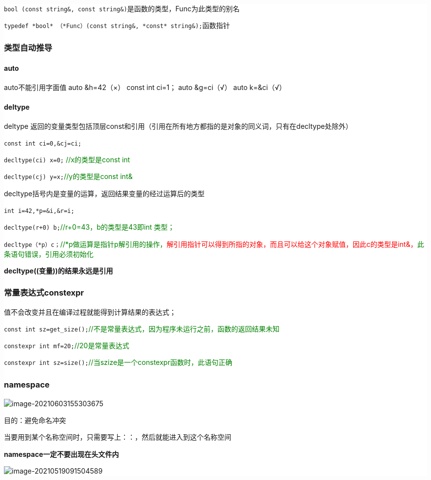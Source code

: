 
`bool (const string&, const string&)`是函数的类型，Func为此类型的别名

 

`typedef *bool* （*Func）(const string&, *const* string&);`函数指针

### 类型自动推导

#### **auto**

auto不能引用字面值  auto &h=42（×）  const int ci=1； auto &g=ci（√）  auto k=&ci（√）

 

#### deltype 

deltype 返回的变量类型包括顶层const和引用（引用在所有地方都指的是对象的同义词，只有在decltype处除外）

`const int ci=0,&cj=ci;`

`decltype(ci) x=0;` <font color=green>//x的类型是const int</font>

`decltype(cj) y=x;`<font color=green>//y的类型是const int&</font>



decltype括号内是变量的运算，返回结果变量的经过运算后的类型

`int i=42,*p=&i,&r=i;`

`decltype(r+0) b;`<font color=green>//r+0=43，b的类型是43即int 类型；</font>

`decltype（*p）c；`<font color=green>//*p做运算是指针p解引用的操作，</font><font color=red>解引用指针可以得到所指的对象，而且可以给这个对象赋值，因此c的类型是int&，</font><font color=green>此条语句错误，引用必须初始化</font>

**decltype((变量))的结果永远是引用**

### 常量表达式constexpr

值不会改变并且在编译过程就能得到计算结果的表达式；

`const int sz=get_size();`<font color=green>//不是常量表达式，因为程序未运行之前，函数的返回结果未知</font>

`constexpr int mf=20;`<font color=green>//20是常量表达式</font>

`constexpr int sz=size();`<font color=green>//当szize是一个constexpr函数时，此语句正确</font>





### namespace

![image-20210603155303675](C:\Users\10592\AppData\Roaming\Typora\typora-user-images\image-20210603155303675.png)

目的：避免命名冲突

当要用到某个名称空间时，只需要写上：：，然后就能进入到这个名称空间

**namespace一定不要出现在头文件内**

<img src="C:\Users\10592\AppData\Roaming\Typora\typora-user-images\image-20210519091504589.png" alt="image-20210519091504589"  />
